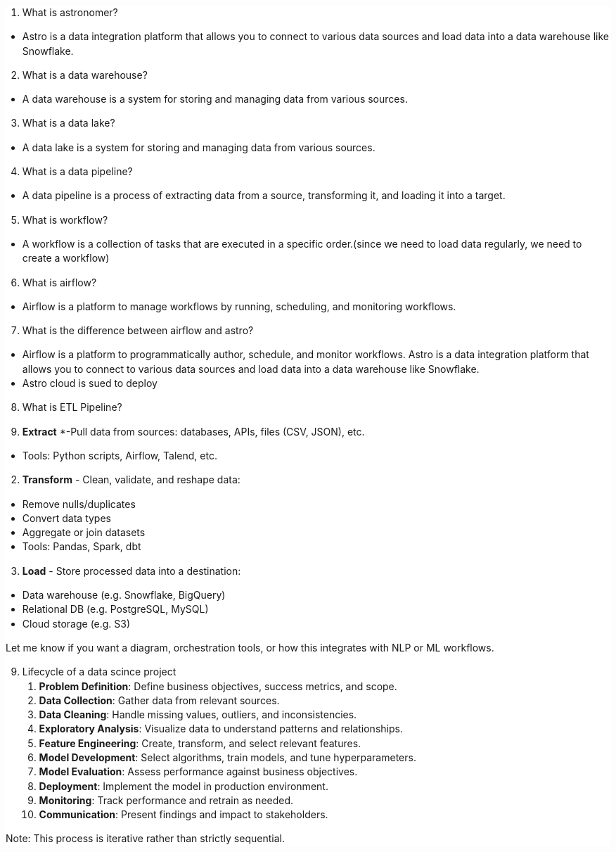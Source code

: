 1. What is astronomer?
- Astro is a data integration platform that allows you to connect to various data sources and load data into a data warehouse like Snowflake. 
2. What is a data warehouse?
- A data warehouse is a system for storing and managing data from various sources.
3. What is a data lake?
- A data lake is a system for storing and managing data from various sources.
4. What is a data pipeline?
- A data pipeline is a process of extracting data from a source, transforming it, and loading it into a target.
5. What is workflow?
- A workflow is a collection of tasks that are executed in a specific order.(since we need to load data regularly, we need to create a workflow)
6. What is airflow?
- Airflow is a platform to manage workflows by running, scheduling, and monitoring workflows.
7. What is the difference between airflow and astro?
- Airflow is a platform to programmatically author, schedule, and monitor workflows. Astro is a data integration platform that allows you to connect to various data sources and load data into a data warehouse like Snowflake.
- Astro cloud is sued to deploy
8. What is ETL Pipeline?

1. **Extract** *-Pull data from sources: databases, APIs, files (CSV, JSON), etc.
* Tools: Python scripts, Airflow, Talend, etc.

2. **Transform** - Clean, validate, and reshape data:

  * Remove nulls/duplicates
  * Convert data types
  * Aggregate or join datasets
* Tools: Pandas, Spark, dbt

3. **Load** - Store processed data into a destination:

  * Data warehouse (e.g. Snowflake, BigQuery)
  * Relational DB (e.g. PostgreSQL, MySQL)
  * Cloud storage (e.g. S3)


Let me know if you want a diagram, orchestration tools, or how this integrates with NLP or ML workflows.

9. Lifecycle of a data scince project
      1. **Problem Definition**: Define business objectives, success metrics, and scope.
      2. **Data Collection**: Gather data from relevant sources.
      3. **Data Cleaning**: Handle missing values, outliers, and inconsistencies.
      4. **Exploratory Analysis**: Visualize data to understand patterns and relationships.
      5. **Feature Engineering**: Create, transform, and select relevant features.
      6. **Model Development**: Select algorithms, train models, and tune hyperparameters.
      7. **Model Evaluation**: Assess performance against business objectives.
      8. **Deployment**: Implement the model in production environment.
      9. **Monitoring**: Track performance and retrain as needed.
      10. **Communication**: Present findings and impact to stakeholders.

Note: This process is iterative rather than strictly sequential.
